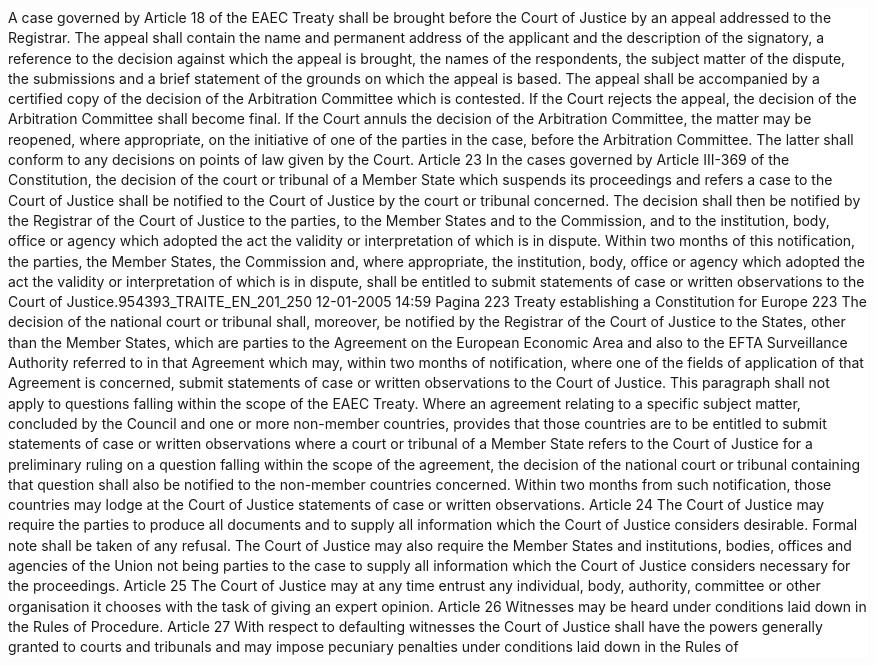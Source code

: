A case governed by Article 18 of the EAEC Treaty shall be brought before the Court of Justice by an
appeal addressed to the Registrar. The appeal shall contain the name and permanent address of the
applicant and the description of the signatory, a reference to the decision against which the appeal is
brought, the names of the respondents, the subject matter of the dispute, the submissions and a brief
statement of the grounds on which the appeal is based.
The appeal shall be accompanied by a certified copy of the decision of the Arbitration Committee
which is contested.
If the Court rejects the appeal, the decision of the Arbitration Committee shall become final.
If the Court annuls the decision of the Arbitration Committee, the matter may be reopened, where
appropriate, on the initiative of one of the parties in the case, before the Arbitration Committee. The
latter shall conform to any decisions on points of law given by the Court.
Article 23
In the cases governed by Article III-369 of the Constitution, the decision of the court or tribunal of a
Member State which suspends its proceedings and refers a case to the Court of Justice shall be
notified to the Court of Justice by the court or tribunal concerned. The decision shall then be notified
by the Registrar of the Court of Justice to the parties, to the Member States and to the Commission,
and to the institution, body, office or agency which adopted the act the validity or interpretation of
which is in dispute.
Within two months of this notification, the parties, the Member States, the Commission and, where
appropriate, the institution, body, office or agency which adopted the act the validity or
interpretation of which is in dispute, shall be entitled to submit statements of case or written
observations to the Court of Justice.954393_TRAITE_EN_201_250
12-01-2005
14:59
Pagina 223
Treaty establishing a Constitution for Europe
223
The decision of the national court or tribunal shall, moreover, be notified by the Registrar of the
Court of Justice to the States, other than the Member States, which are parties to the Agreement on
the European Economic Area and also to the EFTA Surveillance Authority referred to in that
Agreement which may, within two months of notification, where one of the fields of application of
that Agreement is concerned, submit statements of case or written observations to the Court of
Justice. This paragraph shall not apply to questions falling within the scope of the EAEC Treaty.
Where an agreement relating to a specific subject matter, concluded by the Council and one or more
non-member countries, provides that those countries are to be entitled to submit statements of case
or written observations where a court or tribunal of a Member State refers to the Court of Justice for
a preliminary ruling on a question falling within the scope of the agreement, the decision of the
national court or tribunal containing that question shall also be notified to the non-member
countries concerned. Within two months from such notification, those countries may lodge at the
Court of Justice statements of case or written observations.
Article 24
The Court of Justice may require the parties to produce all documents and to supply all information
which the Court of Justice considers desirable. Formal note shall be taken of any refusal.
The Court of Justice may also require the Member States and institutions, bodies, offices and agencies
of the Union not being parties to the case to supply all information which the Court of Justice
considers necessary for the proceedings.
Article 25
The Court of Justice may at any time entrust any individual, body, authority, committee or other
organisation it chooses with the task of giving an expert opinion.
Article 26
Witnesses may be heard under conditions laid down in the Rules of Procedure.
Article 27
With respect to defaulting witnesses the Court of Justice shall have the powers generally granted to
courts and tribunals and may impose pecuniary penalties under conditions laid down in the Rules of